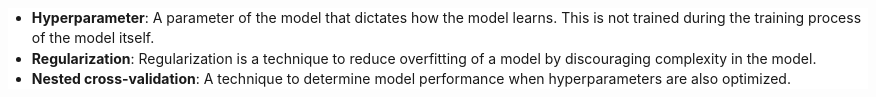 * **Hyperparameter**: A parameter of the model that dictates how the model learns. This is not trained during the training process of the model itself.
* **Regularization**: Regularization is a technique to reduce overfitting of a model by discouraging complexity in the model.
* **Nested cross-validation**: A technique to determine model performance when hyperparameters are also optimized.



